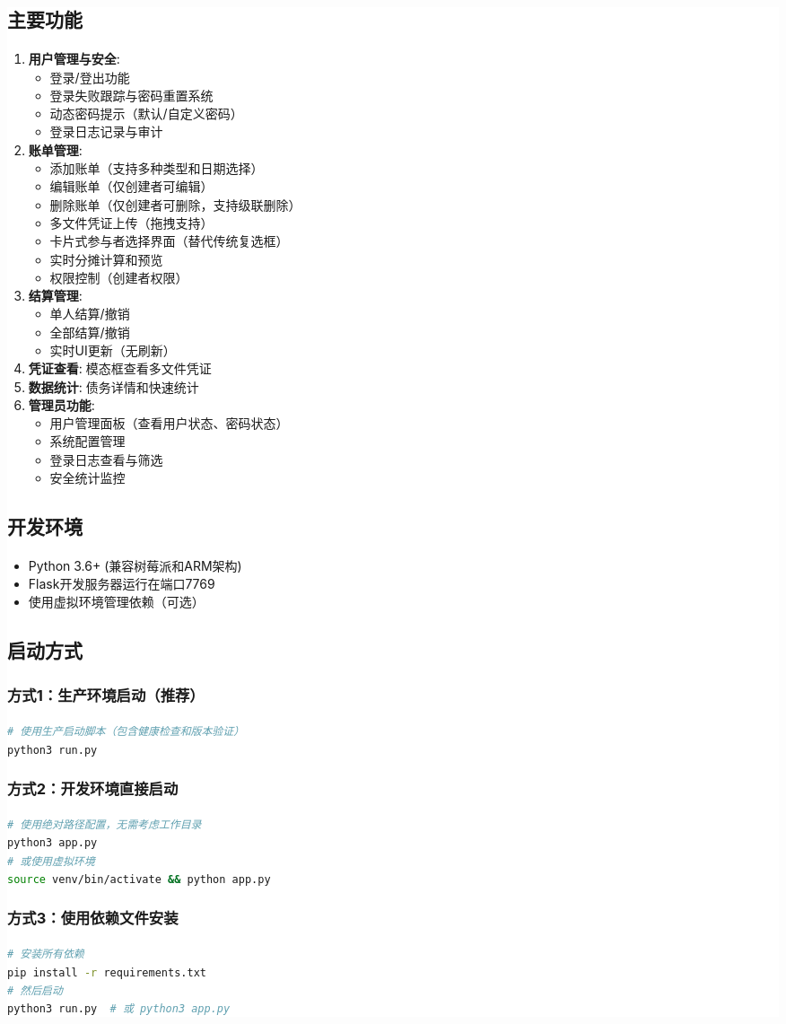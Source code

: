 ## 主要功能

1. **用户管理与安全**:
   - 登录/登出功能
   - 登录失败跟踪与密码重置系统
   - 动态密码提示（默认/自定义密码）
   - 登录日志记录与审计
2. **账单管理**:
   - 添加账单（支持多种类型和日期选择）
   - 编辑账单（仅创建者可编辑）
   - 删除账单（仅创建者可删除，支持级联删除）
   - 多文件凭证上传（拖拽支持）
   - 卡片式参与者选择界面（替代传统复选框）
   - 实时分摊计算和预览
   - 权限控制（创建者权限）
3. **结算管理**:
   - 单人结算/撤销
   - 全部结算/撤销
   - 实时UI更新（无刷新）
4. **凭证查看**: 模态框查看多文件凭证
5. **数据统计**: 债务详情和快速统计
6. **管理员功能**:
   - 用户管理面板（查看用户状态、密码状态）
   - 系统配置管理
   - 登录日志查看与筛选
   - 安全统计监控

## 开发环境

- Python 3.6+ (兼容树莓派和ARM架构)
- Flask开发服务器运行在端口7769
- 使用虚拟环境管理依赖（可选）

## 启动方式

### 方式1：生产环境启动（推荐）
```bash
# 使用生产启动脚本（包含健康检查和版本验证）
python3 run.py
```

### 方式2：开发环境直接启动
```bash
# 使用绝对路径配置，无需考虑工作目录
python3 app.py
# 或使用虚拟环境
source venv/bin/activate && python app.py
```

### 方式3：使用依赖文件安装
```bash
# 安装所有依赖
pip install -r requirements.txt
# 然后启动
python3 run.py  # 或 python3 app.py
```
